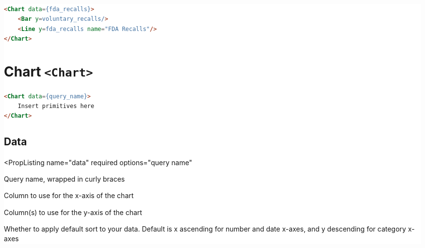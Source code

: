 ```markdown
<Chart data={fda_recalls}>
    <Bar y=voluntary_recalls/>
    <Line y=fda_recalls name="FDA Recalls"/>
</Chart>
```
</DocTab>


# Chart `<Chart>`

```markdown
<Chart data={query_name}>
    Insert primitives here
</Chart>
```



## Data

<PropListing
    name="data"
    required
    options="query name"
>

Query name, wrapped in curly braces

</PropListing>
<PropListing
    name="x"
    options="column name"
>

Column to use for the x-axis of the chart

</PropListing>
<PropListing
    name="y"
    options="column name | array of column names"
>

Column(s) to use for the y-axis of the chart

</PropListing>
<PropListing
    name="sort"
    options={['true', 'false']}
    defaultValue="true"
>

Whether to apply default sort to your data. Default is x ascending for number and date x-axes, and y descending for category x-axes

</PropListing>
<PropListing
    name="series"
    options="column name"
>
